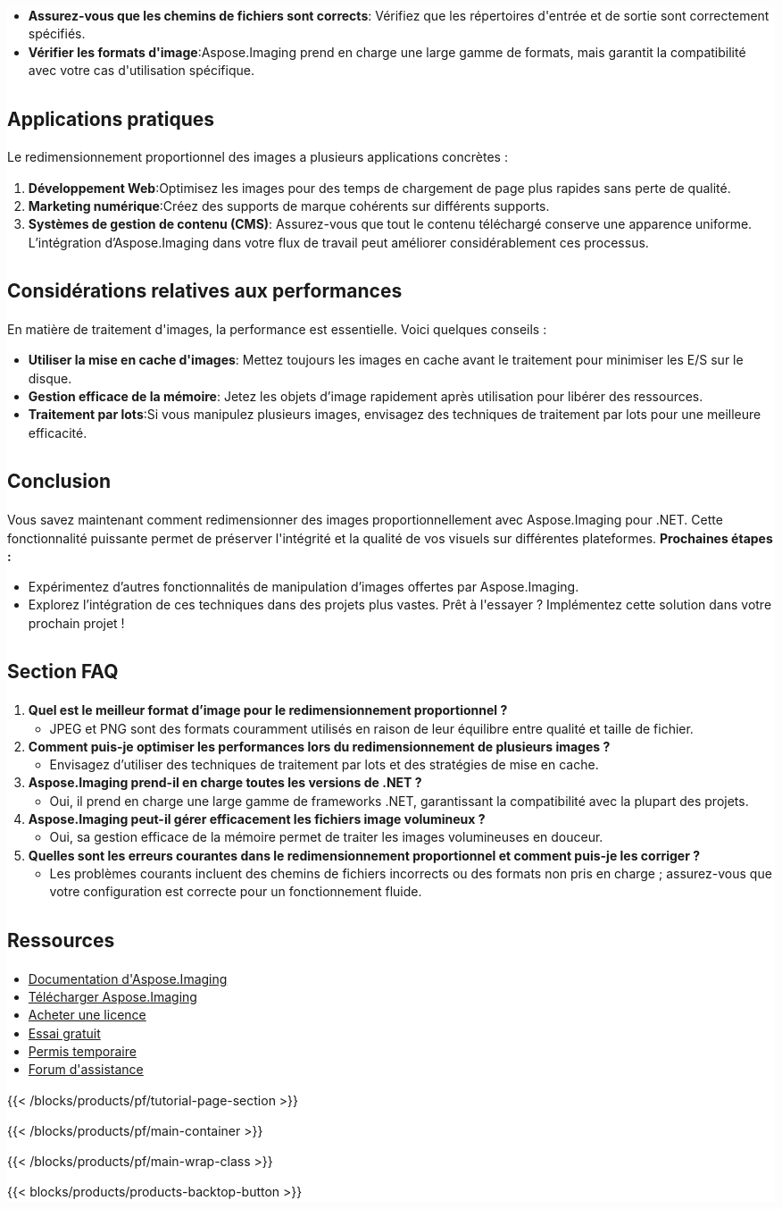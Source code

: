 - **Assurez-vous que les chemins de fichiers sont corrects**: Vérifiez que les répertoires d'entrée et de sortie sont correctement spécifiés.
- **Vérifier les formats d'image**:Aspose.Imaging prend en charge une large gamme de formats, mais garantit la compatibilité avec votre cas d'utilisation spécifique.
## Applications pratiques
Le redimensionnement proportionnel des images a plusieurs applications concrètes :
1. **Développement Web**:Optimisez les images pour des temps de chargement de page plus rapides sans perte de qualité.
2. **Marketing numérique**:Créez des supports de marque cohérents sur différents supports.
3. **Systèmes de gestion de contenu (CMS)**: Assurez-vous que tout le contenu téléchargé conserve une apparence uniforme.
L’intégration d’Aspose.Imaging dans votre flux de travail peut améliorer considérablement ces processus.
## Considérations relatives aux performances
En matière de traitement d'images, la performance est essentielle. Voici quelques conseils :
- **Utiliser la mise en cache d'images**: Mettez toujours les images en cache avant le traitement pour minimiser les E/S sur le disque.
- **Gestion efficace de la mémoire**: Jetez les objets d’image rapidement après utilisation pour libérer des ressources.
- **Traitement par lots**:Si vous manipulez plusieurs images, envisagez des techniques de traitement par lots pour une meilleure efficacité.
## Conclusion
Vous savez maintenant comment redimensionner des images proportionnellement avec Aspose.Imaging pour .NET. Cette fonctionnalité puissante permet de préserver l'intégrité et la qualité de vos visuels sur différentes plateformes.
**Prochaines étapes :**
- Expérimentez d’autres fonctionnalités de manipulation d’images offertes par Aspose.Imaging.
- Explorez l’intégration de ces techniques dans des projets plus vastes.
Prêt à l'essayer ? Implémentez cette solution dans votre prochain projet !
## Section FAQ
1. **Quel est le meilleur format d’image pour le redimensionnement proportionnel ?**
   - JPEG et PNG sont des formats couramment utilisés en raison de leur équilibre entre qualité et taille de fichier.
2. **Comment puis-je optimiser les performances lors du redimensionnement de plusieurs images ?**
   - Envisagez d’utiliser des techniques de traitement par lots et des stratégies de mise en cache.
3. **Aspose.Imaging prend-il en charge toutes les versions de .NET ?**
   - Oui, il prend en charge une large gamme de frameworks .NET, garantissant la compatibilité avec la plupart des projets.
4. **Aspose.Imaging peut-il gérer efficacement les fichiers image volumineux ?**
   - Oui, sa gestion efficace de la mémoire permet de traiter les images volumineuses en douceur.
5. **Quelles sont les erreurs courantes dans le redimensionnement proportionnel et comment puis-je les corriger ?**
   - Les problèmes courants incluent des chemins de fichiers incorrects ou des formats non pris en charge ; assurez-vous que votre configuration est correcte pour un fonctionnement fluide.
## Ressources
- [Documentation d'Aspose.Imaging](https://reference.aspose.com/imaging/net/)
- [Télécharger Aspose.Imaging](https://releases.aspose.com/imaging/net/)
- [Acheter une licence](https://purchase.aspose.com/buy)
- [Essai gratuit](https://releases.aspose.com/imaging/net/)
- [Permis temporaire](https://purchase.aspose.com/temporary-license/)
- [Forum d'assistance](https://forum.aspose.com/c/imaging/10)

{{< /blocks/products/pf/tutorial-page-section >}}

{{< /blocks/products/pf/main-container >}}

{{< /blocks/products/pf/main-wrap-class >}}

{{< blocks/products/products-backtop-button >}}